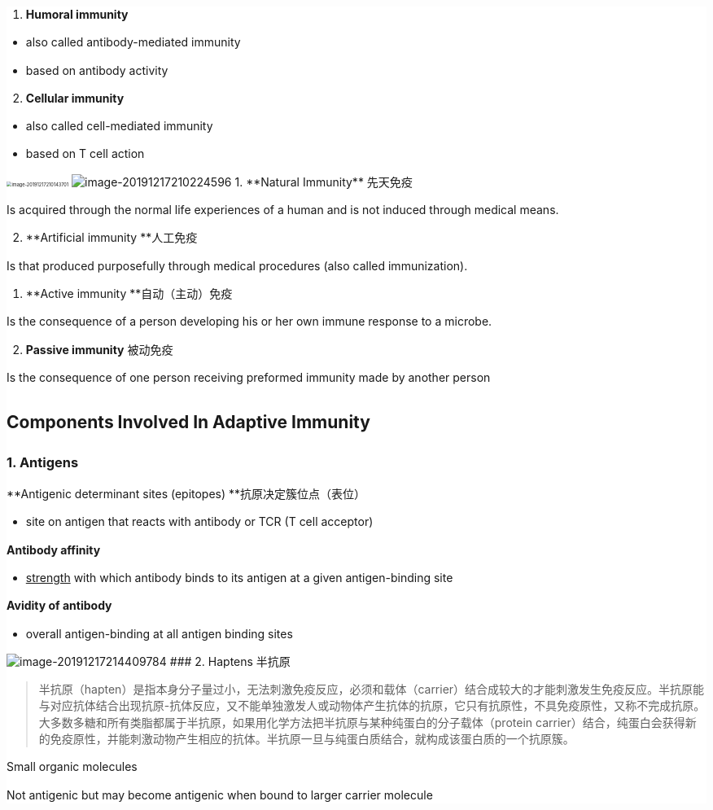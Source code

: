 1. **Humoral immunity**
+ also called antibody-mediated immunity
 
+ based on antibody activity
 
2. **Cellular immunity** 
 + also called cell-mediated immunity

 + based on T cell action

<img src="https://20190531-1259353497.cos.ap-guangzhou.myqcloud.com/image-20191217210143701.png" alt="image-20191217210143701" style="zoom:40%;" />

<img src="https://20190531-1259353497.cos.ap-guangzhou.myqcloud.com/image-20191217210224596.png" alt="image-20191217210224596" style="zoom:100%;" />
1. **Natural Immunity** 先天免疫

 Is acquired through the normal life experiences of a human and is not induced through medical means.
 
2. **Artificial immunity **人工免疫 

 Is that produced purposefully through medical procedures (also called immunization).



1. **Active immunity **自动（主动）免疫
 

Is the consequence of a person developing his or her own immune response to a microbe.
  
2. **Passive immunity** 被动免疫

  Is the consequence of one person receiving preformed immunity made by another person

## Components Involved In Adaptive Immunity

### 1. Antigens

**Antigenic determinant sites (epitopes) **抗原决定簇位点（表位）

+ site on antigen that reacts with antibody or TCR (T cell acceptor)

**Antibody affinity**

+ <u>strength</u> with which antibody binds to its antigen at a given antigen-binding site

**Avidity of antibody** 

+ overall antigen-binding at all antigen binding sites

<img src="https://20190531-1259353497.cos.ap-guangzhou.myqcloud.com/image-20191217214409784.png" alt="image-20191217214409784" style="zoom:100%;" />
### 2. Haptens 半抗原

> 半抗原（hapten）是指本身分子量过小，无法刺激免疫反应，必须和载体（carrier）结合成较大的才能刺激发生免疫反应。半抗原能与对应抗体结合出现抗原-抗体反应，又不能单独激发人或动物体产生抗体的抗原，它只有抗原性，不具免疫原性，又称不完成抗原。大多数多糖和所有类脂都属于半抗原，如果用化学方法把半抗原与某种纯蛋白的分子载体（protein carrier）结合，纯蛋白会获得新的免疫原性，并能刺激动物产生相应的抗体。半抗原一旦与纯蛋白质结合，就构成该蛋白质的一个抗原簇。

Small organic molecules

Not antigenic but may become antigenic when bound to larger carrier molecule
